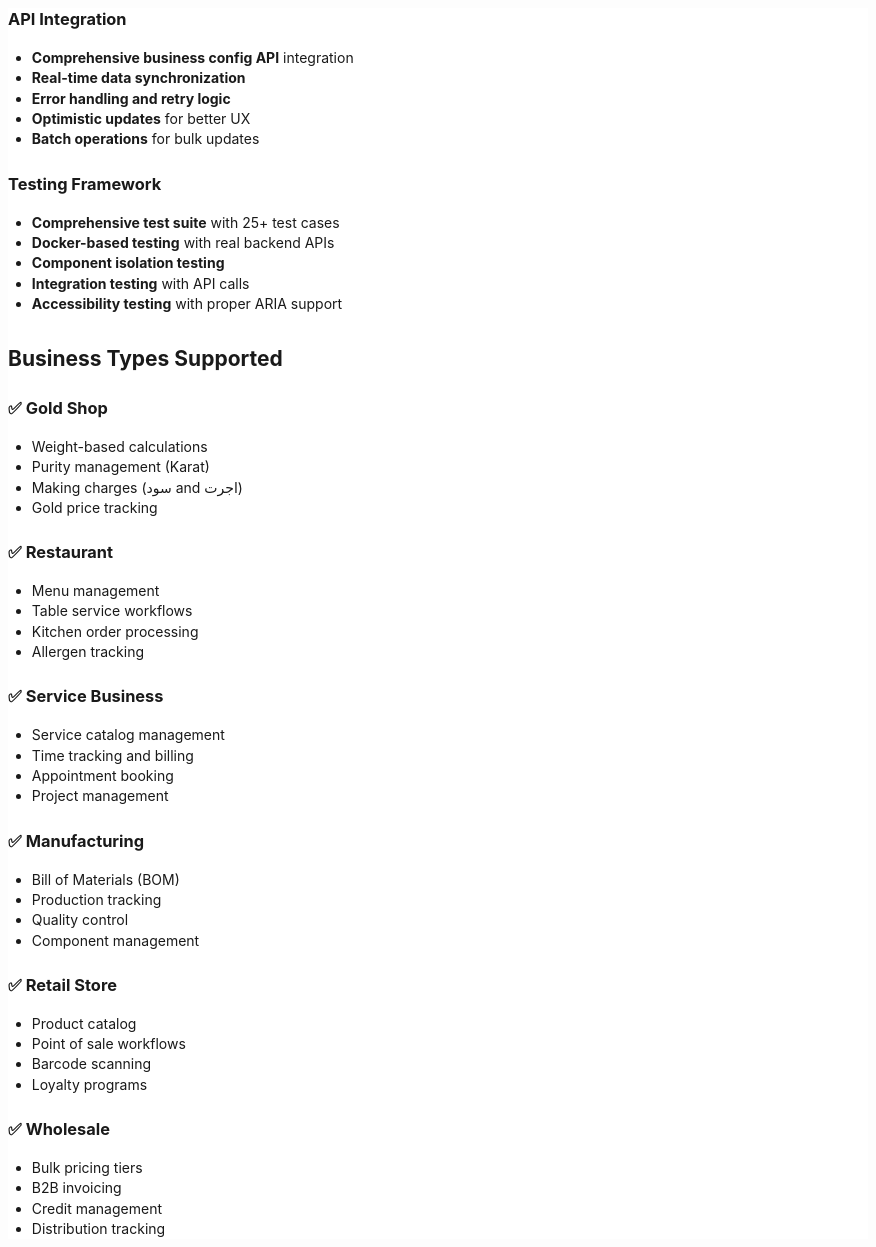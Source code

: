 ### API Integration
- **Comprehensive business config API** integration
- **Real-time data synchronization**
- **Error handling and retry logic**
- **Optimistic updates** for better UX
- **Batch operations** for bulk updates

### Testing Framework
- **Comprehensive test suite** with 25+ test cases
- **Docker-based testing** with real backend APIs
- **Component isolation testing**
- **Integration testing** with API calls
- **Accessibility testing** with proper ARIA support

## Business Types Supported

### ✅ Gold Shop
- Weight-based calculations
- Purity management (Karat)
- Making charges (سود and اجرت)
- Gold price tracking

### ✅ Restaurant
- Menu management
- Table service workflows
- Kitchen order processing
- Allergen tracking

### ✅ Service Business
- Service catalog management
- Time tracking and billing
- Appointment booking
- Project management

### ✅ Manufacturing
- Bill of Materials (BOM)
- Production tracking
- Quality control
- Component management

### ✅ Retail Store
- Product catalog
- Point of sale workflows
- Barcode scanning
- Loyalty programs

### ✅ Wholesale
- Bulk pricing tiers
- B2B invoicing
- Credit management
- Distribution tracking
